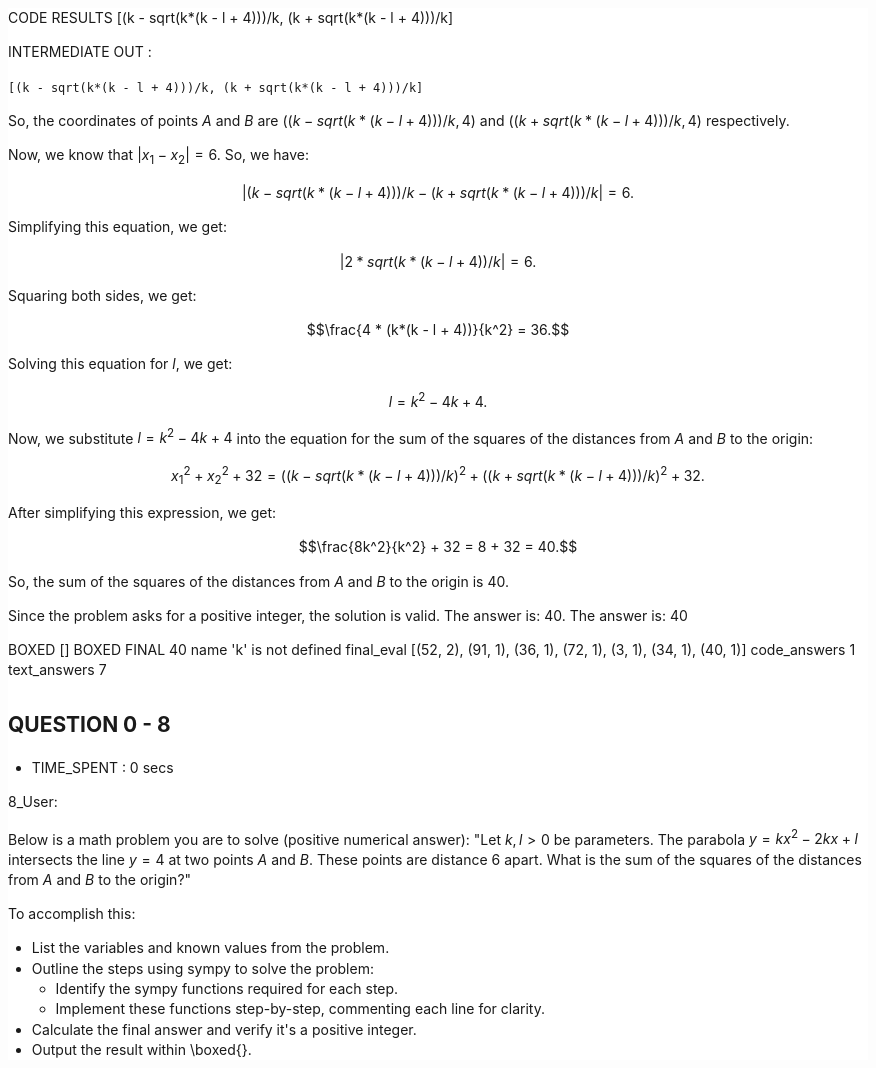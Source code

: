 ```python
```

CODE RESULTS [(k - sqrt(k*(k - l + 4)))/k, (k + sqrt(k*(k - l + 4)))/k]

INTERMEDIATE OUT :
```output
[(k - sqrt(k*(k - l + 4)))/k, (k + sqrt(k*(k - l + 4)))/k]
```
So, the coordinates of points $A$ and $B$ are $((k - sqrt(k*(k - l + 4)))/k, 4)$ and $((k + sqrt(k*(k - l + 4)))/k, 4)$ respectively.

Now, we know that $|x_1 - x_2| = 6$. So, we have:

$$|(k - sqrt(k*(k - l + 4)))/k - (k + sqrt(k*(k - l + 4)))/k| = 6.$$

Simplifying this equation, we get:

$$|2 * sqrt(k*(k - l + 4))/k| = 6.$$

Squaring both sides, we get:

$$\frac{4 * (k*(k - l + 4))}{k^2} = 36.$$

Solving this equation for $l$, we get:

$$l = k^2 - 4k + 4.$$

Now, we substitute $l = k^2 - 4k + 4$ into the equation for the sum of the squares of the distances from $A$ and $B$ to the origin:

$$x_1^2 + x_2^2 + 32 = ((k - sqrt(k*(k - l + 4)))/k)^2 + ((k + sqrt(k*(k - l + 4)))/k)^2 + 32.$$

After simplifying this expression, we get:

$$\frac{8k^2}{k^2} + 32 = 8 + 32 = 40.$$

So, the sum of the squares of the distances from $A$ and $B$ to the origin is 40.

Since the problem asks for a positive integer, the solution is valid. The answer is: $40$.
The answer is: $40$

BOXED []
BOXED FINAL 40
name 'k' is not defined final_eval
[(52, 2), (91, 1), (36, 1), (72, 1), (3, 1), (34, 1), (40, 1)]
code_answers 1 text_answers 7



## QUESTION 0 - 8 
- TIME_SPENT : 0 secs

8_User:

Below is a math problem you are to solve (positive numerical answer):
"Let $k, l > 0$ be parameters. The parabola $y = kx^2 - 2kx + l$ intersects the line $y = 4$ at two points $A$ and $B$. These points are distance 6 apart. What is the sum of the squares of the distances from $A$ and $B$ to the origin?"

To accomplish this:
- List the variables and known values from the problem.
- Outline the steps using sympy to solve the problem:
  * Identify the sympy functions required for each step.
  * Implement these functions step-by-step, commenting each line for clarity.
- Calculate the final answer and verify it's a positive integer.
- Output the result within \boxed{}.
